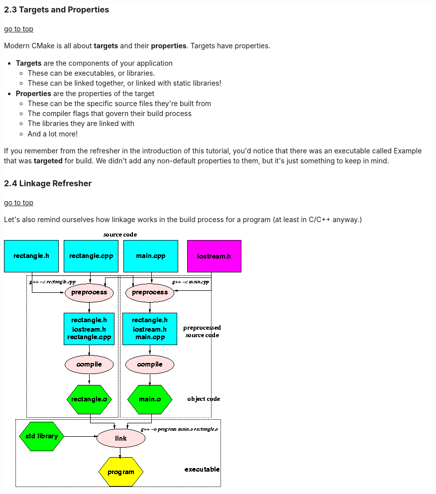 

### 2.3 Targets and Properties <a name="2.3"></a>
[go to top](#top)


Modern CMake is all about **targets** and their **properties**. Targets have properties.

- **Targets** are the components of your application
  - These can be executables, or libraries.
  - These can be linked together, or linked with static libraries!
- **Properties** are the properties of the target
  - These can be the specific source files they're built from
  - The compiler flags that govern their build process
  - The libraries they are linked with
  - And a lot more!

If you remember from the refresher in the introduction of this tutorial, you'd notice that there was an executable called Example that was **targeted** for build. We didn't add any non-default properties to them, but it's just something to keep in mind.



### 2.4 Linkage Refresher <a name="2.4"></a>
[go to top](#top)


Let's also remind ourselves how linkage works in the build process for a program (at least in C/C++ anyway.)

![compilation](assets/compilation.gif)
